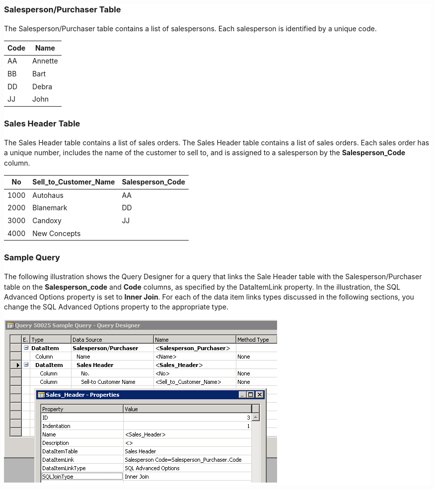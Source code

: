 ### Salesperson/Purchaser Table  
 The Salesperson/Purchaser table contains a list of salespersons. Each salesperson is identified by a unique code.  
  
|Code|Name|  
|----------|----------|  
|AA|Annette|  
|BB|Bart|  
|DD|Debra|  
|JJ|John|  
  
### Sales Header Table  
 The Sales Header table contains a list of sales orders. The Sales Header table contains a list of sales orders. Each sales order has a unique number, includes the name of the customer to sell to, and is assigned to a salesperson by the **Salesperson\_Code** column.  
  
|No|Sell\_to\_Customer\_Name|Salesperson\_Code|  
|--------|------------------------------|-----------------------|  
|1000|Autohaus|AA|  
|2000|Blanemark|DD|  
|3000|Candoxy|JJ|  
|4000|New Concepts||  
  
### Sample Query  
 The following illustration shows the Query Designer for a query that links the Sale Header table with the Salesperson/Purchaser table on the **Salesperson\_code** and **Code** columns, as specified by the DataItemLink property. In the illustration, the SQL Advanced Options property is set to **Inner Join**. For each of the data item links types discussed in the following sections, you change the SQL Advanced Options property to the appropriate type.  
  
 ![Query Designer for an SQL Inner link type](media/NAV_Query_Designer_SQL_Inner_Join.png "NAV\_Query\_Designer\_SQL\_Inner\_Join")  
  